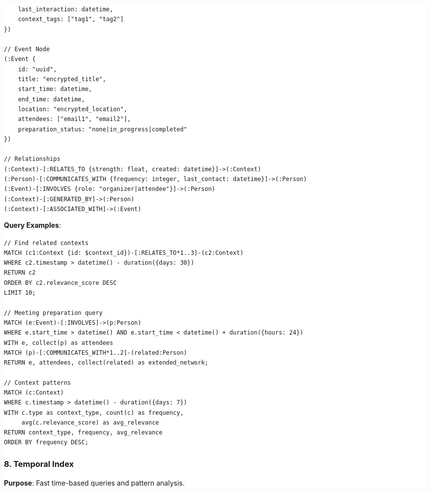 ```cypher
    last_interaction: datetime,
    context_tags: ["tag1", "tag2"]
})

// Event Node
(:Event {
    id: "uuid",
    title: "encrypted_title",
    start_time: datetime,
    end_time: datetime,
    location: "encrypted_location",
    attendees: ["email1", "email2"],
    preparation_status: "none|in_progress|completed"
})

// Relationships
(:Context)-[:RELATES_TO {strength: float, created: datetime}]->(:Context)
(:Person)-[:COMMUNICATES_WITH {frequency: integer, last_contact: datetime}]->(:Person)
(:Event)-[:INVOLVES {role: "organizer|attendee"}]->(:Person)
(:Context)-[:GENERATED_BY]->(:Person)
(:Context)-[:ASSOCIATED_WITH]->(:Event)
```

**Query Examples**:

```cypher
// Find related contexts
MATCH (c1:Context {id: $context_id})-[:RELATES_TO*1..3]-(c2:Context)
WHERE c2.timestamp > datetime() - duration({days: 30})
RETURN c2
ORDER BY c2.relevance_score DESC
LIMIT 10;

// Meeting preparation query
MATCH (e:Event)-[:INVOLVES]->(p:Person)
WHERE e.start_time > datetime() AND e.start_time < datetime() + duration({hours: 24})
WITH e, collect(p) as attendees
MATCH (p)-[:COMMUNICATES_WITH*1..2]-(related:Person)
RETURN e, attendees, collect(related) as extended_network;

// Context patterns
MATCH (c:Context)
WHERE c.timestamp > datetime() - duration({days: 7})
WITH c.type as context_type, count(c) as frequency, 
     avg(c.relevance_score) as avg_relevance
RETURN context_type, frequency, avg_relevance
ORDER BY frequency DESC;
```

### 8. Temporal Index

**Purpose**: Fast time-based queries and pattern analysis.
